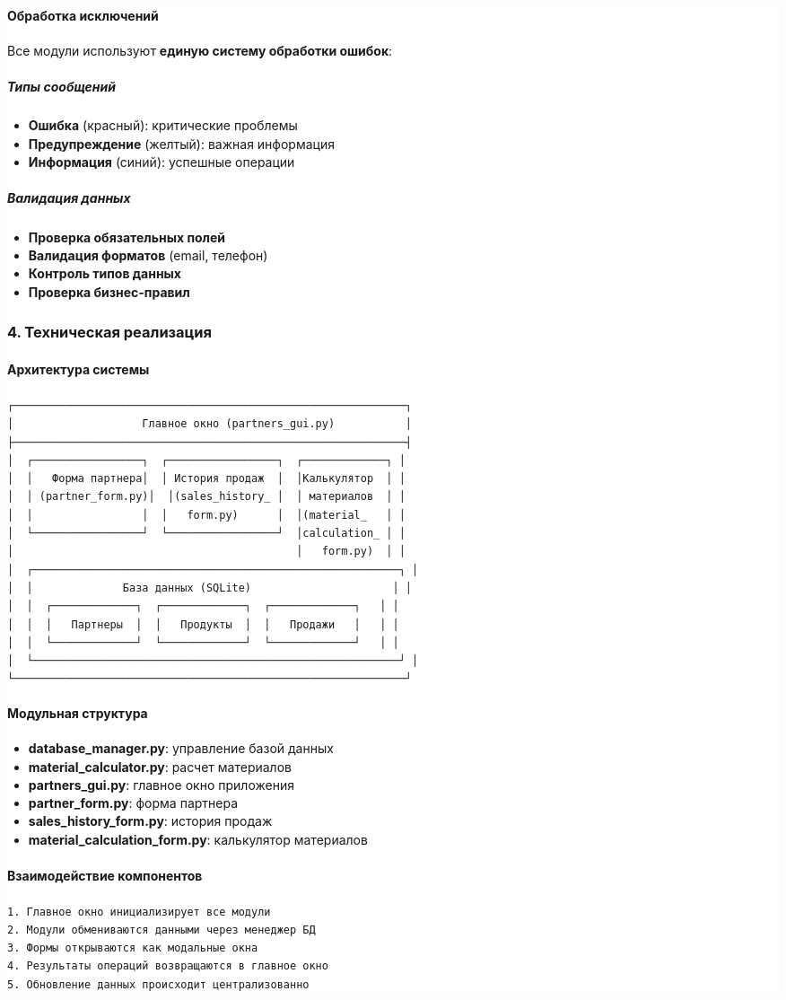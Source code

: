 #### Обработка исключений
Все модули используют **единую систему обработки ошибок**:

##### Типы сообщений
- **Ошибка** (красный): критические проблемы
- **Предупреждение** (желтый): важная информация
- **Информация** (синий): успешные операции

##### Валидация данных
- **Проверка обязательных полей**
- **Валидация форматов** (email, телефон)
- **Контроль типов данных**
- **Проверка бизнес-правил**

### 4. Техническая реализация

#### Архитектура системы
```
┌─────────────────────────────────────────────────────────────┐
│                    Главное окно (partners_gui.py)           │
├─────────────────────────────────────────────────────────────┤
│  ┌─────────────────┐  ┌─────────────────┐  ┌─────────────┐ │
│  │   Форма партнера│  │ История продаж  │  │Калькулятор  │ │
│  │ (partner_form.py)│  │(sales_history_ │  │ материалов  │ │
│  │                 │  │   form.py)      │  │(material_   │ │
│  └─────────────────┘  └─────────────────┘  │calculation_ │ │
│                                            │   form.py)  │ │
│  ┌─────────────────────────────────────────────────────────┐ │
│  │              База данных (SQLite)                      │ │
│  │  ┌─────────────┐  ┌─────────────┐  ┌─────────────┐   │ │
│  │  │   Партнеры  │  │   Продукты  │  │   Продажи   │   │ │
│  │  └─────────────┘  └─────────────┘  └─────────────┘   │ │
│  └─────────────────────────────────────────────────────────┘ │
└─────────────────────────────────────────────────────────────┘
```

#### Модульная структура
- **database_manager.py**: управление базой данных
- **material_calculator.py**: расчет материалов
- **partners_gui.py**: главное окно приложения
- **partner_form.py**: форма партнера
- **sales_history_form.py**: история продаж
- **material_calculation_form.py**: калькулятор материалов

#### Взаимодействие компонентов
```
1. Главное окно инициализирует все модули
2. Модули обмениваются данными через менеджер БД
3. Формы открываются как модальные окна
4. Результаты операций возвращаются в главное окно
5. Обновление данных происходит централизованно
```
